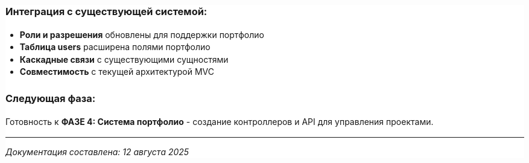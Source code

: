 ### Интеграция с существующей системой:
- **Роли и разрешения** обновлены для поддержки портфолио
- **Таблица users** расширена полями портфолио
- **Каскадные связи** с существующими сущностями
- **Совместимость** с текущей архитектурой MVC

### Следующая фаза:
Готовность к **ФАЗЕ 4: Система портфолио** - создание контроллеров и API для управления проектами.

---

*Документация составлена: 12 августа 2025*

